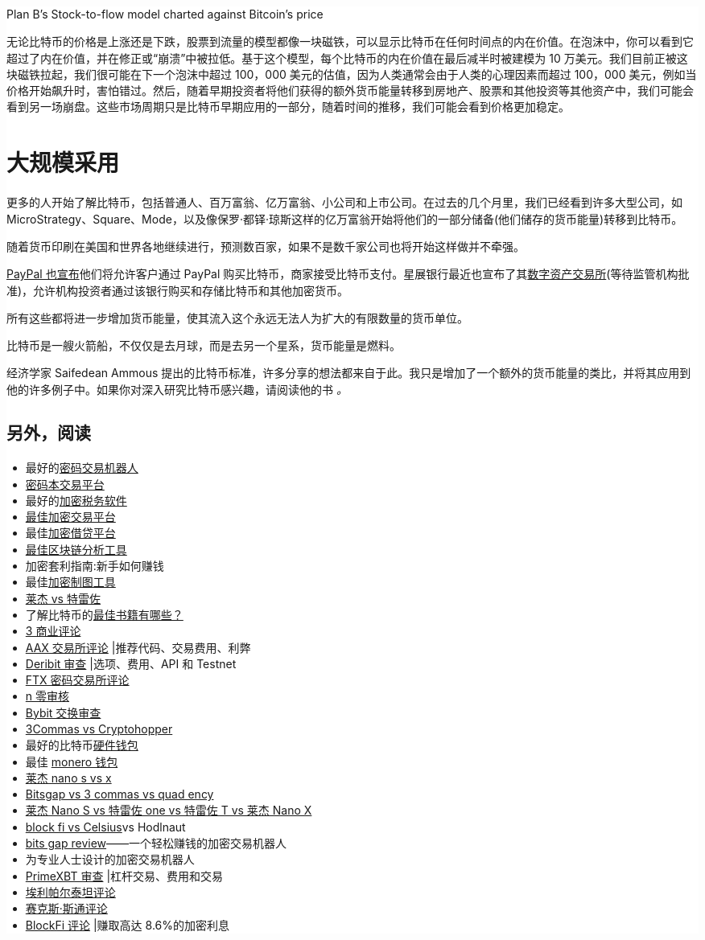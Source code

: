
Plan B’s Stock-to-flow model charted against Bitcoin’s price

无论比特币的价格是上涨还是下跌，股票到流量的模型都像一块磁铁，可以显示比特币在任何时间点的内在价值。在泡沫中，你可以看到它超过了内在价值，并在修正或“崩溃”中被拉低。基于这个模型，每个比特币的内在价值在最后减半时被建模为 10 万美元。我们目前正被这块磁铁拉起，我们很可能在下一个泡沫中超过 100，000 美元的估值，因为人类通常会由于人类的心理因素而超过 100，000 美元，例如当价格开始飙升时，害怕错过。然后，随着早期投资者将他们获得的额外货币能量转移到房地产、股票和其他投资等其他资产中，我们可能会看到另一场崩盘。这些市场周期只是比特币早期应用的一部分，随着时间的推移，我们可能会看到价格更加稳定。

# **大规模采用**

更多的人开始了解比特币，包括普通人、百万富翁、亿万富翁、小公司和上市公司。在过去的几个月里，我们已经看到许多大型公司，如 MicroStrategy、Square、Mode，以及像保罗·都铎·琼斯这样的亿万富翁开始将他们的一部分储备(他们储存的货币能量)转移到比特币。

随着货币印刷在美国和世界各地继续进行，预测数百家，如果不是数千家公司也将开始这样做并不牵强。

[PayPal 也宣布](https://www.bbc.com/news/technology-54630283#:~:text=PayPal%20has%20entered%20the%20cryptocurrency,which%20accept%20PayPal%2C%20it%20said.)他们将允许客户通过 PayPal 购买比特币，商家接受比特币支付。星展银行最近也宣布了其[数字资产交易所](https://www.businesstimes.com.sg/companies-markets/dbs-creates-buzz-with-its-plans-for-crypto-currency-exchange)(等待监管机构批准)，允许机构投资者通过该银行购买和存储比特币和其他加密货币。

所有这些都将进一步增加货币能量，使其流入这个永远无法人为扩大的有限数量的货币单位。

比特币是一艘火箭船，不仅仅是去月球，而是去另一个星系，货币能量是燃料。

经济学家 Saifedean Ammous 提出的比特币标准，许多分享的想法都来自于此。我只是增加了一个额外的货币能量的类比，并将其应用到他的许多例子中。如果你对深入研究比特币感兴趣，请阅读他的书 *。*

## 另外，阅读

*   最好的[密码交易机器人](/coinmonks/crypto-trading-bot-c2ffce8acb2a)
*   [密码本交易平台](/coinmonks/top-10-crypto-copy-trading-platforms-for-beginners-d0c37c7d698c)
*   最好的[加密税务软件](/coinmonks/best-crypto-tax-tool-for-my-money-72d4b430816b)
*   [最佳加密交易平台](/coinmonks/the-best-crypto-trading-platforms-in-2020-the-definitive-guide-updated-c72f8b874555)
*   最佳[加密借贷平台](/coinmonks/top-5-crypto-lending-platforms-in-2020-that-you-need-to-know-a1b675cec3fa)
*   [最佳区块链分析工具](https://bitquery.io/blog/best-blockchain-analysis-tools-and-software)
*   加密套利指南:新手如何赚钱
*   最佳[加密制图工具](/coinmonks/what-are-the-best-charting-platforms-for-cryptocurrency-trading-85aade584d80)
*   [莱杰 vs 特雷佐](/coinmonks/ledger-vs-trezor-best-hardware-wallet-to-secure-cryptocurrency-22c7a3fd391e)
*   了解比特币的[最佳书籍有哪些？](/coinmonks/what-are-the-best-books-to-learn-bitcoin-409aeb9aff4b)
*   [3 商业评论](/coinmonks/3commas-review-an-excellent-crypto-trading-bot-2020-1313a58bec92)
*   [AAX 交易所评论](/coinmonks/aax-exchange-review-2021-67c5ea09330c) |推荐代码、交易费用、利弊
*   [Deribit 审查](/coinmonks/deribit-review-options-fees-apis-and-testnet-2ca16c4bbdb2) |选项、费用、API 和 Testnet
*   [FTX 密码交易所评论](/coinmonks/ftx-crypto-exchange-review-53664ac1198f)
*   [n 零审核](/coinmonks/ngrave-zero-review-c465cf8307fc)
*   [Bybit 交换审查](/coinmonks/bybit-exchange-review-dbd570019b71)
*   [3Commas vs Cryptohopper](/coinmonks/cryptohopper-vs-3commas-vs-shrimpy-a2c16095b8fe)
*   最好的比特币[硬件钱包](/coinmonks/the-best-cryptocurrency-hardware-wallets-of-2020-e28b1c124069?source=friends_link&sk=324dd9ff8556ab578d71e7ad7658ad7c)
*   最佳 [monero 钱包](https://blog.coincodecap.com/best-monero-wallets)
*   [莱杰 nano s vs x](https://blog.coincodecap.com/ledger-nano-s-vs-x)
*   [Bitsgap vs 3 commas vs quad ency](https://blog.coincodecap.com/bitsgap-3commas-quadency)
*   [莱杰 Nano S vs 特雷佐 one vs 特雷佐 T vs 莱杰 Nano X](https://blog.coincodecap.com/ledger-nano-s-vs-trezor-one-ledger-nano-x-trezor-t)
*   [block fi vs Celsius](/coinmonks/blockfi-vs-celsius-vs-hodlnaut-8a1cc8c26630)vs Hodlnaut
*   [bits gap review](/coinmonks/bitsgap-review-a-crypto-trading-bot-that-makes-easy-money-a5d88a336df2)——一个轻松赚钱的加密交易机器人
*   为专业人士设计的加密交易机器人
*   [PrimeXBT 审查](/coinmonks/primexbt-review-88e0815be858) |杠杆交易、费用和交易
*   [埃利帕尔泰坦评论](/coinmonks/ellipal-titan-review-85e9071dd029)
*   [赛克斯·斯通评论](https://blog.coincodecap.com/secux-stone-hardware-wallet-review)
*   [BlockFi 评论](/coinmonks/blockfi-review-53096053c097) |赚取高达 8.6%的加密利息
